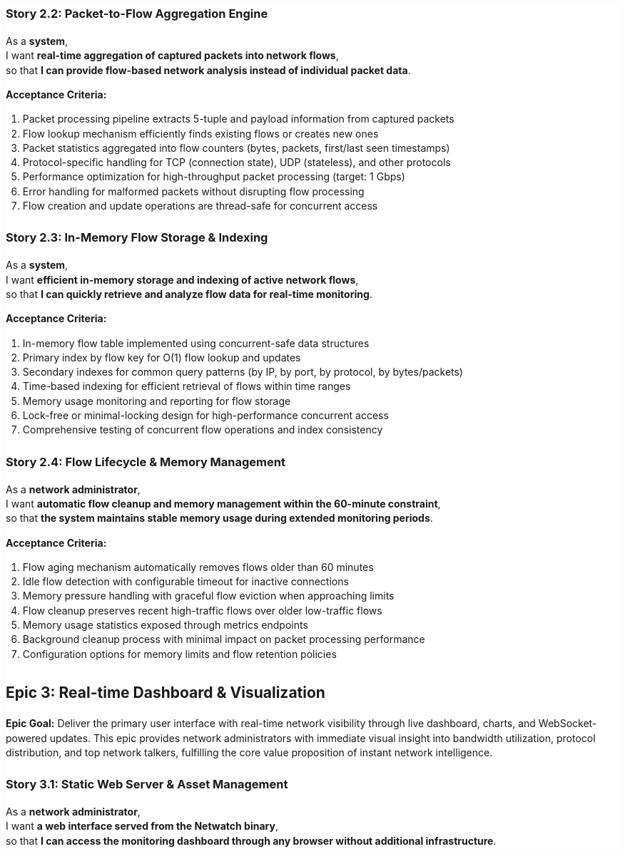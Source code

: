 ### Story 2.2: Packet-to-Flow Aggregation Engine
As a **system**,  
I want **real-time aggregation of captured packets into network flows**,  
so that **I can provide flow-based network analysis instead of individual packet data**.

**Acceptance Criteria:**
1. Packet processing pipeline extracts 5-tuple and payload information from captured packets
2. Flow lookup mechanism efficiently finds existing flows or creates new ones
3. Packet statistics aggregated into flow counters (bytes, packets, first/last seen timestamps)
4. Protocol-specific handling for TCP (connection state), UDP (stateless), and other protocols
5. Performance optimization for high-throughput packet processing (target: 1 Gbps)
6. Error handling for malformed packets without disrupting flow processing
7. Flow creation and update operations are thread-safe for concurrent access

### Story 2.3: In-Memory Flow Storage & Indexing
As a **system**,  
I want **efficient in-memory storage and indexing of active network flows**,  
so that **I can quickly retrieve and analyze flow data for real-time monitoring**.

**Acceptance Criteria:**
1. In-memory flow table implemented using concurrent-safe data structures
2. Primary index by flow key for O(1) flow lookup and updates
3. Secondary indexes for common query patterns (by IP, by port, by protocol, by bytes/packets)
4. Time-based indexing for efficient retrieval of flows within time ranges
5. Memory usage monitoring and reporting for flow storage
6. Lock-free or minimal-locking design for high-performance concurrent access
7. Comprehensive testing of concurrent flow operations and index consistency

### Story 2.4: Flow Lifecycle & Memory Management
As a **network administrator**,  
I want **automatic flow cleanup and memory management within the 60-minute constraint**,  
so that **the system maintains stable memory usage during extended monitoring periods**.

**Acceptance Criteria:**
1. Flow aging mechanism automatically removes flows older than 60 minutes
2. Idle flow detection with configurable timeout for inactive connections
3. Memory pressure handling with graceful flow eviction when approaching limits
4. Flow cleanup preserves recent high-traffic flows over older low-traffic flows
5. Memory usage statistics exposed through metrics endpoints
6. Background cleanup process with minimal impact on packet processing performance
7. Configuration options for memory limits and flow retention policies

## Epic 3: Real-time Dashboard & Visualization

**Epic Goal:** Deliver the primary user interface with real-time network visibility through live dashboard, charts, and WebSocket-powered updates. This epic provides network administrators with immediate visual insight into bandwidth utilization, protocol distribution, and top network talkers, fulfilling the core value proposition of instant network intelligence.

### Story 3.1: Static Web Server & Asset Management
As a **network administrator**,  
I want **a web interface served from the Netwatch binary**,  
so that **I can access the monitoring dashboard through any browser without additional infrastructure**.
